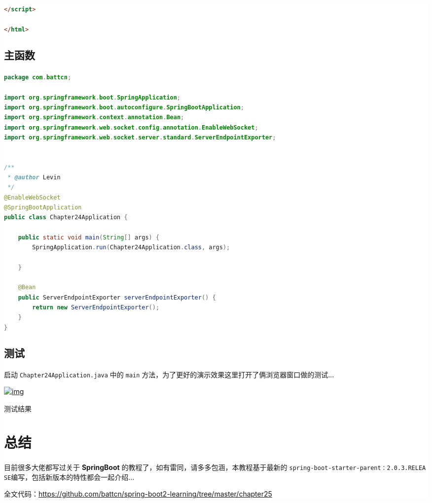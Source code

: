 ```html
</script>

</html>
```



## 主函数



```java
package com.battcn;

import org.springframework.boot.SpringApplication;
import org.springframework.boot.autoconfigure.SpringBootApplication;
import org.springframework.context.annotation.Bean;
import org.springframework.web.socket.config.annotation.EnableWebSocket;
import org.springframework.web.socket.server.standard.ServerEndpointExporter;


/**
 * @author Levin
 */
@EnableWebSocket
@SpringBootApplication
public class Chapter24Application {

    public static void main(String[] args) {
        SpringApplication.run(Chapter24Application.class, args);

    }

    @Bean
    public ServerEndpointExporter serverEndpointExporter() {
        return new ServerEndpointExporter();
    }
}
```



## 测试

启动 `Chapter24Application.java` 中的 `main` 方法，为了更好的演示效果这里打开了俩浏览器窗口做的测试…



[![img](https://image.battcn.com/article/images/20180627/springboot/v2-other-websocket/2.png)](https://image.battcn.com/article/images/20180627/springboot/v2-other-websocket/2.png)

测试结果



# 总结

目前很多大佬都写过关于 **SpringBoot** 的教程了，如有雷同，请多多包涵，本教程基于最新的 `spring-boot-starter-parent：2.0.3.RELEASE`编写，包括新版本的特性都会一起介绍…

全文代码：https://github.com/battcn/spring-boot2-learning/tree/master/chapter25